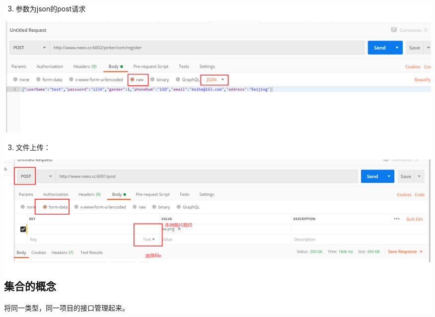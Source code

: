 


3.  参数为json的post请求



![image-20200422161958264](assets/image-20200422161958264.png)



3.  文件上传：

![image-20200422162513775](assets/image-20200422162513775.png)

## 集合的概念

将同一类型，同一项目的接口管理起来。


